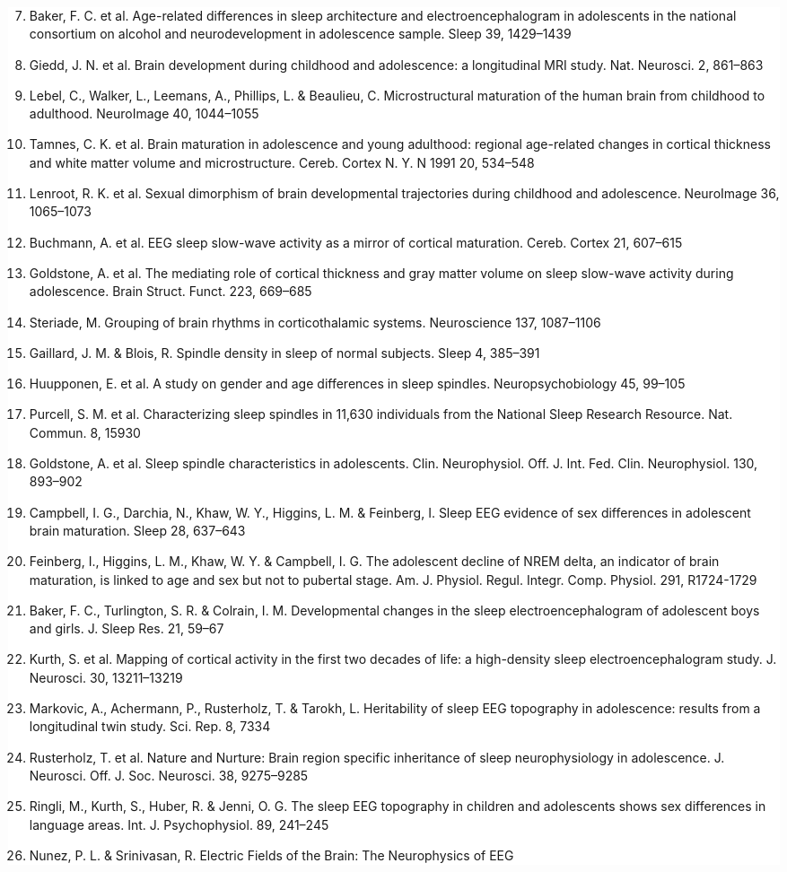 7. Baker, F. C. et al. Age-related differences in sleep architecture and electroencephalogram in adolescents in the national consortium on alcohol and neurodevelopment in adolescence sample. Sleep 39, 1429–1439

8. Giedd, J. N. et al. Brain development during childhood and adolescence: a longitudinal MRI study. Nat. Neurosci. 2, 861–863

9. Lebel, C., Walker, L., Leemans, A., Phillips, L. & Beaulieu, C. Microstructural maturation of the human brain from childhood to adulthood. NeuroImage 40, 1044–1055

10. Tamnes, C. K. et al. Brain maturation in adolescence and young adulthood: regional age-related changes in cortical thickness and white matter volume and microstructure. Cereb. Cortex N. Y. N 1991 20, 534–548

11. Lenroot, R. K. et al. Sexual dimorphism of brain developmental trajectories during childhood and adolescence. NeuroImage 36, 1065–1073

12. Buchmann, A. et al. EEG sleep slow-wave activity as a mirror of cortical maturation. Cereb. Cortex 21, 607–615

13. Goldstone, A. et al. The mediating role of cortical thickness and gray matter volume on sleep slow-wave activity during adolescence. Brain Struct. Funct. 223, 669–685

14. Steriade, M. Grouping of brain rhythms in corticothalamic systems. Neuroscience 137, 1087–1106

15. Gaillard, J. M. & Blois, R. Spindle density in sleep of normal subjects. Sleep 4, 385–391

16. Huupponen, E. et al. A study on gender and age differences in sleep spindles. Neuropsychobiology 45, 99–105

17. Purcell, S. M. et al. Characterizing sleep spindles in 11,630 individuals from the National Sleep Research Resource. Nat. Commun. 8, 15930

18. Goldstone, A. et al. Sleep spindle characteristics in adolescents. Clin. Neurophysiol. Off. J. Int. Fed. Clin. Neurophysiol. 130, 893–902

19. Campbell, I. G., Darchia, N., Khaw, W. Y., Higgins, L. M. & Feinberg, I. Sleep EEG evidence of sex differences in adolescent brain maturation. Sleep 28, 637–643

20. Feinberg, I., Higgins, L. M., Khaw, W. Y. & Campbell, I. G. The adolescent decline of NREM delta, an indicator of brain maturation, is linked to age and sex but not to pubertal stage. Am. J. Physiol. Regul. Integr. Comp. Physiol. 291, R1724-1729

21. Baker, F. C., Turlington, S. R. & Colrain, I. M. Developmental changes in the sleep electroencephalogram of adolescent boys and girls. J. Sleep Res. 21, 59–67

22. Kurth, S. et al. Mapping of cortical activity in the first two decades of life: a high-density sleep electroencephalogram study. J. Neurosci. 30, 13211–13219

23. Markovic, A., Achermann, P., Rusterholz, T. & Tarokh, L. Heritability of sleep EEG topography in adolescence: results from a longitudinal twin study. Sci. Rep. 8, 7334

24. Rusterholz, T. et al. Nature and Nurture: Brain region specific inheritance of sleep neurophysiology in adolescence. J. Neurosci. Off. J. Soc. Neurosci. 38, 9275–9285

25. Ringli, M., Kurth, S., Huber, R. & Jenni, O. G. The sleep EEG topography in children and adolescents shows sex differences in language areas. Int. J. Psychophysiol. 89, 241–245

26. Nunez, P. L. & Srinivasan, R. Electric Fields of the Brain: The Neurophysics of EEG
